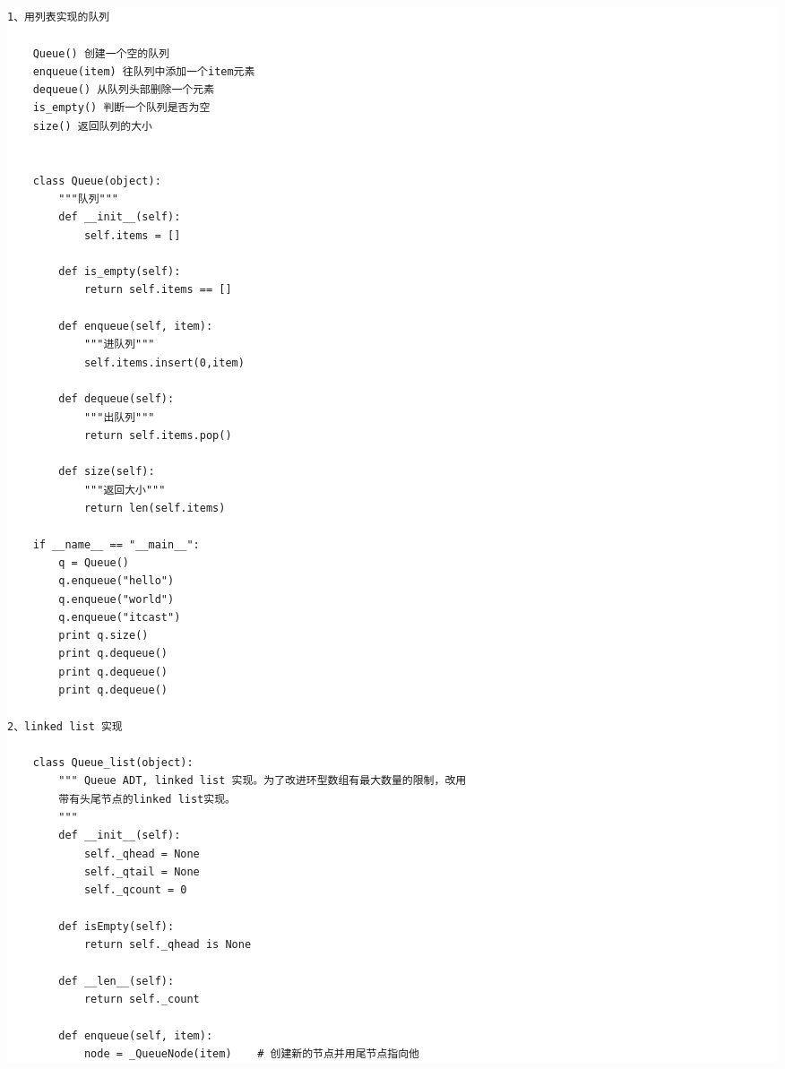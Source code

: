     1、用列表实现的队列
        
        Queue() 创建一个空的队列
        enqueue(item) 往队列中添加一个item元素
        dequeue() 从队列头部删除一个元素
        is_empty() 判断一个队列是否为空
        size() 返回队列的大小
        
        
        class Queue(object):
            """队列"""
            def __init__(self):
                self.items = []
        
            def is_empty(self):
                return self.items == []
        
            def enqueue(self, item):
                """进队列"""
                self.items.insert(0,item)
        
            def dequeue(self):
                """出队列"""
                return self.items.pop()
        
            def size(self):
                """返回大小"""
                return len(self.items)
        
        if __name__ == "__main__":
            q = Queue()
            q.enqueue("hello")
            q.enqueue("world")
            q.enqueue("itcast")
            print q.size()
            print q.dequeue()
            print q.dequeue()
            print q.dequeue()    
    
    2、linked list 实现
        
        class Queue_list(object):
            """ Queue ADT, linked list 实现。为了改进环型数组有最大数量的限制，改用
            带有头尾节点的linked list实现。
            """
            def __init__(self):
                self._qhead = None
                self._qtail = None
                self._qcount = 0
        
            def isEmpty(self):
                return self._qhead is None
        
            def __len__(self):
                return self._count
        
            def enqueue(self, item):
                node = _QueueNode(item)    # 创建新的节点并用尾节点指向他
                